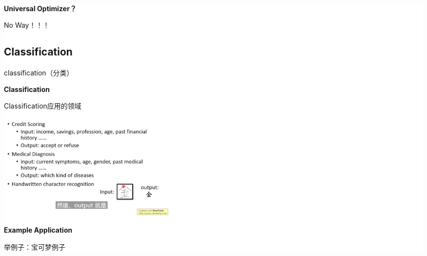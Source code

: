 **Universal Optimizer？**

No Way！！！



## Classification

classification（分类）

**Classification**

Classification应用的领域

<img src="李宏毅机器学习笔记.assets/image-20211111154412158.png" alt="image-20211111154412158" style="zoom:33%;" />

**Example Application**

举例子：宝可梦例子

